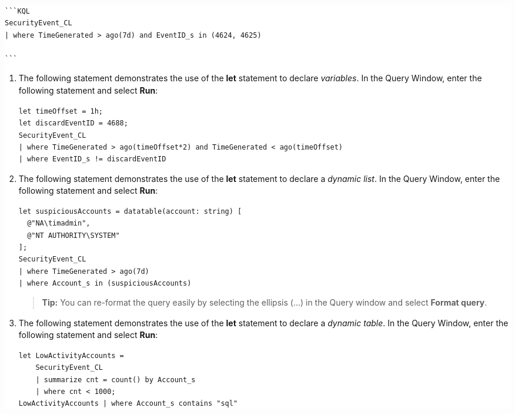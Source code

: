     ```KQL
    SecurityEvent_CL  
    | where TimeGenerated > ago(7d) and EventID_s in (4624, 4625)
 
    ```

1. The following statement demonstrates the use of the **let** statement to declare *variables*. In the Query Window, enter the following statement and select **Run**:

    ```KQL
    let timeOffset = 1h;
    let discardEventID = 4688;
    SecurityEvent_CL
    | where TimeGenerated > ago(timeOffset*2) and TimeGenerated < ago(timeOffset)
    | where EventID_s != discardEventID
    ```

1. The following statement demonstrates the use of the **let** statement to declare a *dynamic list*. In the Query Window, enter the following statement and select **Run**:

    ```KQL
    let suspiciousAccounts = datatable(account: string) [
      @"NA\timadmin", 
      @"NT AUTHORITY\SYSTEM"
    ];
    SecurityEvent_CL  
    | where TimeGenerated > ago(7d)
    | where Account_s in (suspiciousAccounts)
    ```

    >**Tip:** You can re-format the query easily by selecting the ellipsis (...) in the Query window and select **Format query**.

1. The following statement demonstrates the use of the **let** statement to declare a *dynamic table*. In the Query Window, enter the following statement and select **Run**:

    ```KQL
    let LowActivityAccounts =
        SecurityEvent_CL 
        | summarize cnt = count() by Account_s 
        | where cnt < 1000;
    LowActivityAccounts | where Account_s contains "sql"
    ```

    <!--- 1. Change the **Time range** to **Last hour** in the Query Window. This limits our results for the following statements.
    
        1. The following statement demonstrates the **extend** operator, which creates a calculated column and adds it to the result set. In the Query Window, enter the following statement and select **Run**: 
    